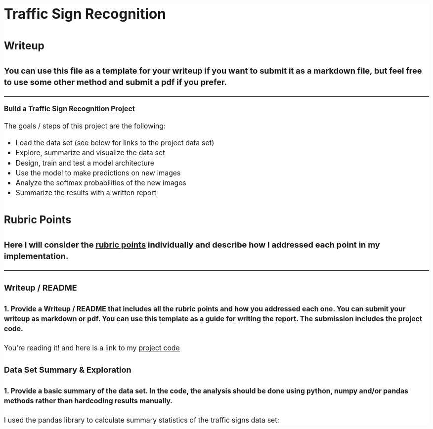 # **Traffic Sign Recognition** 

## Writeup

### You can use this file as a template for your writeup if you want to submit it as a markdown file, but feel free to use some other method and submit a pdf if you prefer.

---

**Build a Traffic Sign Recognition Project**

The goals / steps of this project are the following:
* Load the data set (see below for links to the project data set)
* Explore, summarize and visualize the data set
* Design, train and test a model architecture
* Use the model to make predictions on new images
* Analyze the softmax probabilities of the new images
* Summarize the results with a written report


[//]: # (Image References)


[image1]: ./Screenshots/dataLoad.PNG "Data Loading"
[image2]: ./Screenshots/distribution.PNG "distribution"
[image3]: ./Screenshots/dataPreparation.jpg "dataPreparation"
[image4]: ./Screenshots/testForNewData.PNG "testForNewData"
[image5]: ./Screenshots/PredictionForNewData.PNG "PredictionForNewData"


## Rubric Points
### Here I will consider the [rubric points](https://review.udacity.com/#!/rubrics/481/view) individually and describe how I addressed each point in my implementation.  

---
### Writeup / README

#### 1. Provide a Writeup / README that includes all the rubric points and how you addressed each one. You can submit your writeup as markdown or pdf. You can use this template as a guide for writing the report. The submission includes the project code.

You're reading it! and here is a link to my [project code](https://github.com/udacity/CarND-Traffic-Sign-Classifier-Project/blob/master/Traffic_Sign_Classifier.ipynb)

### Data Set Summary & Exploration

#### 1. Provide a basic summary of the data set. In the code, the analysis should be done using python, numpy and/or pandas methods rather than hardcoding results manually.

I used the pandas library to calculate summary statistics of the traffic
signs data set:
